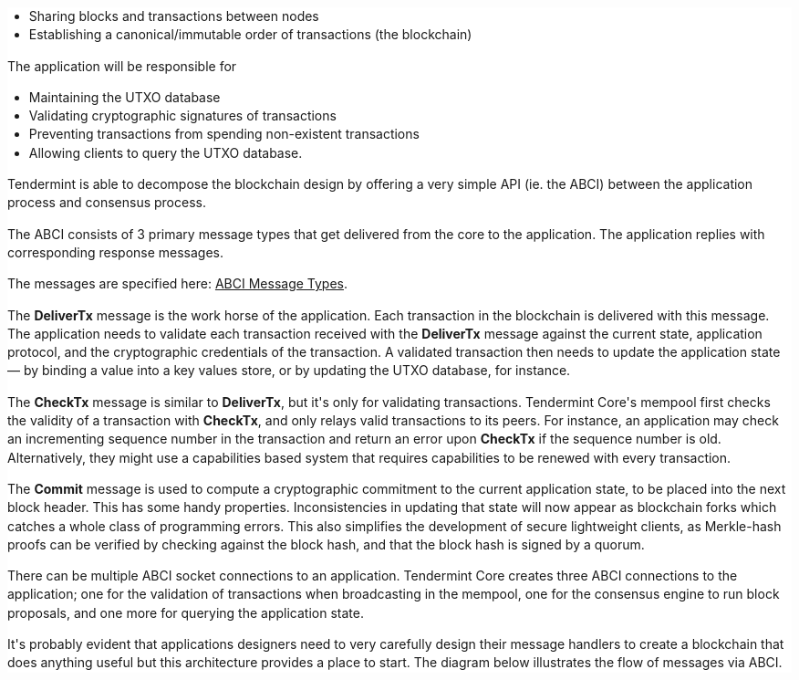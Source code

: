 - Sharing blocks and transactions between nodes
- Establishing a canonical/immutable order of transactions
  (the blockchain)

The application will be responsible for

- Maintaining the UTXO database
- Validating cryptographic signatures of transactions
- Preventing transactions from spending non-existent transactions
- Allowing clients to query the UTXO database.

Tendermint is able to decompose the blockchain design by offering a very
simple API (ie. the ABCI) between the application process and consensus
process.

The ABCI consists of 3 primary message types that get delivered from the
core to the application. The application replies with corresponding
response messages.

The messages are specified here: [ABCI Message
Types](https://my-tendermint/tendermint/blob/develop/abci/README.md#message-types).

The **DeliverTx** message is the work horse of the application. Each
transaction in the blockchain is delivered with this message. The
application needs to validate each transaction received with the
**DeliverTx** message against the current state, application protocol,
and the cryptographic credentials of the transaction. A validated
transaction then needs to update the application state — by binding a
value into a key values store, or by updating the UTXO database, for
instance.

The **CheckTx** message is similar to **DeliverTx**, but it's only for
validating transactions. Tendermint Core's mempool first checks the
validity of a transaction with **CheckTx**, and only relays valid
transactions to its peers. For instance, an application may check an
incrementing sequence number in the transaction and return an error upon
**CheckTx** if the sequence number is old. Alternatively, they might use
a capabilities based system that requires capabilities to be renewed
with every transaction.

The **Commit** message is used to compute a cryptographic commitment to
the current application state, to be placed into the next block header.
This has some handy properties. Inconsistencies in updating that state
will now appear as blockchain forks which catches a whole class of
programming errors. This also simplifies the development of secure
lightweight clients, as Merkle-hash proofs can be verified by checking
against the block hash, and that the block hash is signed by a quorum.

There can be multiple ABCI socket connections to an application.
Tendermint Core creates three ABCI connections to the application; one
for the validation of transactions when broadcasting in the mempool, one
for the consensus engine to run block proposals, and one more for
querying the application state.

It's probably evident that applications designers need to very carefully
design their message handlers to create a blockchain that does anything
useful but this architecture provides a place to start. The diagram
below illustrates the flow of messages via ABCI.
